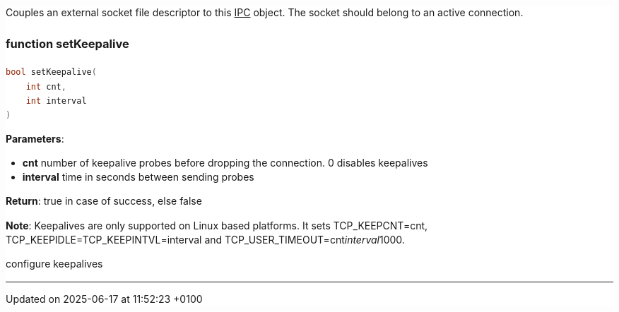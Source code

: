 Couples an external socket file descriptor to this [IPC](classvfiipc_1_1_i_p_c.md) object. The socket should belong to an active connection. 


### function setKeepalive

```cpp
bool setKeepalive(
    int cnt,
    int interval
)
```


**Parameters**: 

  * **cnt** number of keepalive probes before dropping the connection. 0 disables keepalives 
  * **interval** time in seconds between sending probes 


**Return**: true in case of success, else false 

**Note**: Keepalives are only supported on Linux based platforms. It sets TCP_KEEPCNT=cnt, TCP_KEEPIDLE=TCP_KEEPINTVL=interval and TCP_USER_TIMEOUT=cnt*interval*1000. 

configure keepalives 


-------------------------------

Updated on 2025-06-17 at 11:52:23 +0100